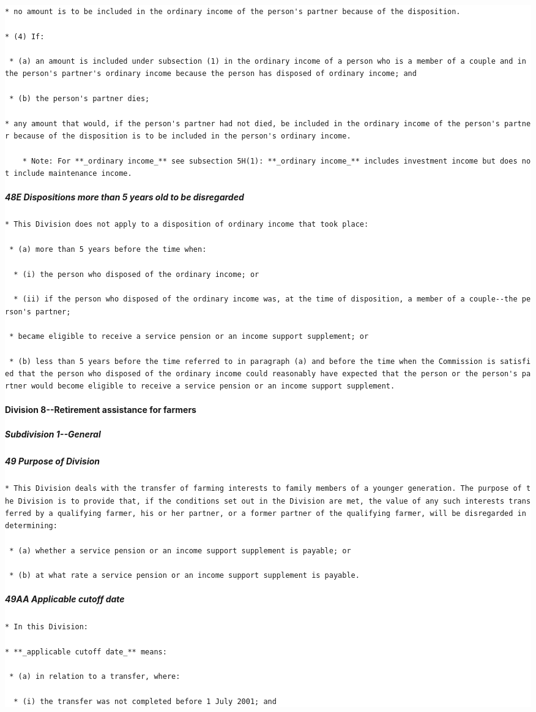     * no amount is to be included in the ordinary income of the person's partner because of the disposition.

    * (4) If:

     * (a) an amount is included under subsection (1) in the ordinary income of a person who is a member of a couple and in the person's partner's ordinary income because the person has disposed of ordinary income; and

     * (b) the person's partner dies;

    * any amount that would, if the person's partner had not died, be included in the ordinary income of the person's partner because of the disposition is to be included in the person's ordinary income.

        * Note: For **_ordinary income_** see subsection 5H(1): **_ordinary income_** includes investment income but does not include maintenance income.

##### 48E  Dispositions more than 5 years old to be disregarded

    * This Division does not apply to a disposition of ordinary income that took place: 

     * (a) more than 5 years before the time when:

      * (i) the person who disposed of the ordinary income; or

      * (ii) if the person who disposed of the ordinary income was, at the time of disposition, a member of a couple--the person's partner;

     * became eligible to receive a service pension or an income support supplement; or

     * (b) less than 5 years before the time referred to in paragraph (a) and before the time when the Commission is satisfied that the person who disposed of the ordinary income could reasonably have expected that the person or the person's partner would become eligible to receive a service pension or an income support supplement.

#### Division 8--Retirement assistance for farmers

##### Subdivision 1--General

##### 49  Purpose of Division

    * This Division deals with the transfer of farming interests to family members of a younger generation. The purpose of the Division is to provide that, if the conditions set out in the Division are met, the value of any such interests transferred by a qualifying farmer, his or her partner, or a former partner of the qualifying farmer, will be disregarded in determining:

     * (a) whether a service pension or an income support supplement is payable; or

     * (b) at what rate a service pension or an income support supplement is payable.

##### 49AA  Applicable cutoff date

    * In this Division: 

    * **_applicable cutoff date_** means:

     * (a) in relation to a transfer, where:

      * (i) the transfer was not completed before 1 July 2001; and
